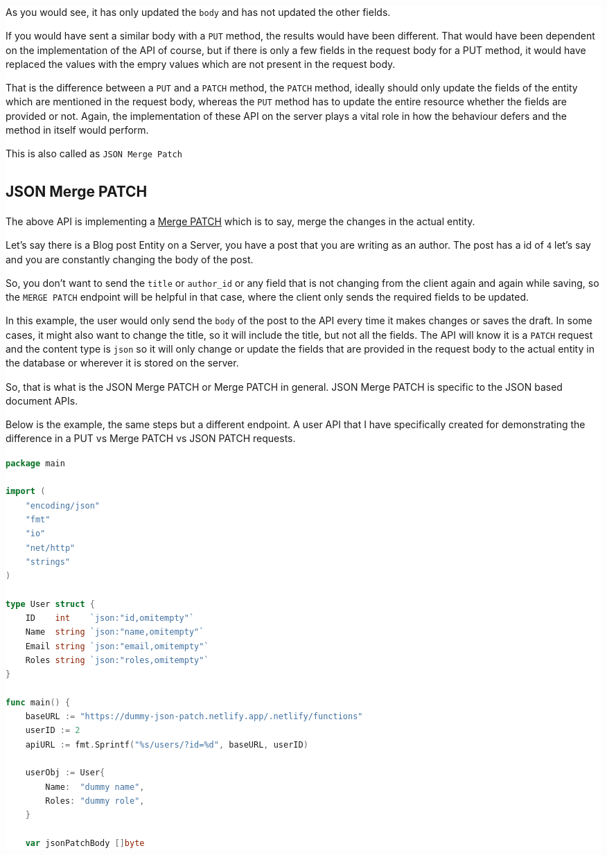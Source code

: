 As you would see, it has only updated the `body` and has not updated the other fields.

If you would have sent a similar body with a `PUT` method, the results would have been different. That would have been dependent on the implementation of the API of course, but if there is only a few fields in the request body for a PUT method, it would have replaced the values with the empry values which are not present in the request body.

That is the difference between a `PUT` and a `PATCH` method, the `PATCH` method, ideally should only update the fields of the entity which are mentioned in the request body, whereas the `PUT` method has to update the entire resource whether the fields are provided or not. Again, the implementation of these API on the server plays a vital role in how the behaviour defers and the method in itself would perform.

This is also called as `JSON Merge Patch`

## JSON Merge PATCH

The above API is implementing a [Merge PATCH](https://datatracker.ietf.org/doc/html/rfc7386) which is to say, merge the changes in the actual entity.

Let’s say there is a Blog post Entity on a Server, you have a post that you are writing as an author. The post has a id of `4` let’s say and you are constantly changing the body of the post.

So, you don’t want to send the `title` or `author_id` or any field that is not changing from the client again and again while saving, so the `MERGE PATCH` endpoint will be helpful in that case, where the client only sends the required fields to be updated.

In this example, the user would only send the `body` of the post to the API every time it makes changes or saves the draft. In some cases, it might also want to change the title, so it will include the title, but not all the fields. The API will know it is a `PATCH` request and the content type is `json` so it will only change or update the fields that are provided in the request body to the actual entity in the database or wherever it is stored on the server.

So, that is what is the JSON Merge PATCH or Merge PATCH in general. JSON Merge PATCH is specific to the JSON based document APIs.

Below is the example, the same steps but a different endpoint. A user API that I have specifically created for demonstrating the difference in a PUT vs Merge PATCH vs JSON PATCH requests.

```go
package main

import (
	"encoding/json"
	"fmt"
	"io"
	"net/http"
	"strings"
)

type User struct {
	ID    int    `json:"id,omitempty"`
	Name  string `json:"name,omitempty"`
	Email string `json:"email,omitempty"`
	Roles string `json:"roles,omitempty"`
}

func main() {
    baseURL := "https://dummy-json-patch.netlify.app/.netlify/functions"
    userID := 2
	apiURL := fmt.Sprintf("%s/users/?id=%d", baseURL, userID)
    
    userObj := User{
		Name:  "dummy name",
		Roles: "dummy role",
	}

	var jsonPatchBody []byte
```